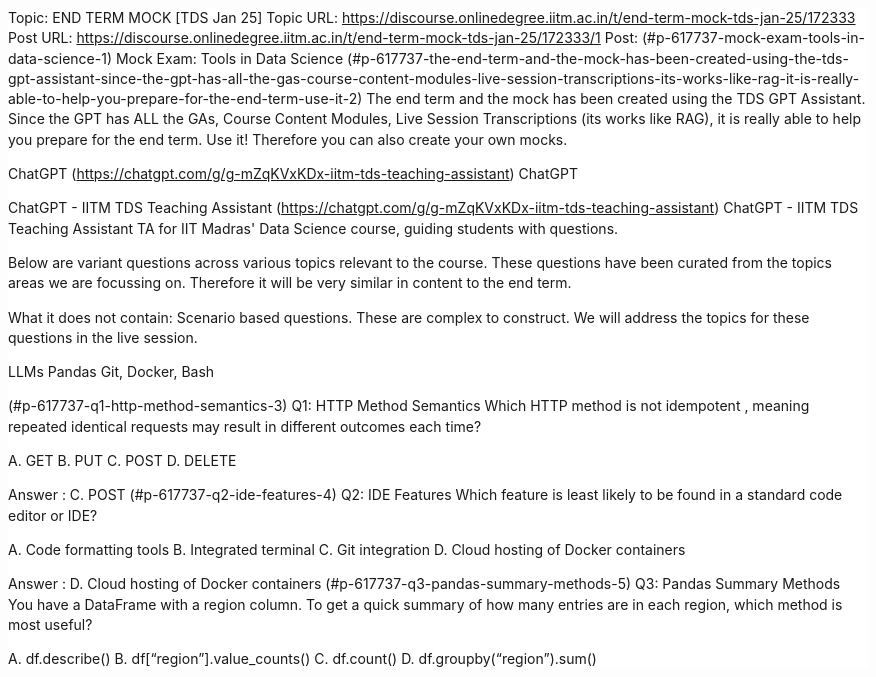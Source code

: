 Topic: END TERM MOCK [TDS Jan 25]
Topic URL: https://discourse.onlinedegree.iitm.ac.in/t/end-term-mock-tds-jan-25/172333
Post URL: https://discourse.onlinedegree.iitm.ac.in/t/end-term-mock-tds-jan-25/172333/1
Post:   (#p-617737-mock-exam-tools-in-data-science-1) Mock Exam: Tools in Data Science 
  (#p-617737-the-end-term-and-the-mock-has-been-created-using-the-tds-gpt-assistant-since-the-gpt-has-all-the-gas-course-content-modules-live-session-transcriptions-its-works-like-rag-it-is-really-able-to-help-you-prepare-for-the-end-term-use-it-2) The end term and the mock has been created using the TDS GPT Assistant. Since the GPT has ALL the GAs, Course Content Modules, Live Session Transcriptions (its works like RAG), it is really able to help you prepare for the end term. Use it! 
 Therefore you can also create your own mocks. 
 
 
 
 ChatGPT (https://chatgpt.com/g/g-mZqKVxKDx-iitm-tds-teaching-assistant) ChatGPT 
 
 
 ChatGPT - IITM TDS Teaching Assistant (https://chatgpt.com/g/g-mZqKVxKDx-iitm-tds-teaching-assistant) ChatGPT - IITM TDS Teaching Assistant 
 TA for IIT Madras' Data Science course, guiding students with questions. 
 
 
 
 
 Below are variant questions across various topics relevant to the course. These questions have been curated from the topics areas we are focussing on. Therefore it will be very similar in content to the end term. 
 
 What it does not contain: Scenario based questions. These are complex to construct. We will address the topics for these questions in the live session. 
 
 
 LLMs 
 Pandas 
 Git, Docker, Bash 
 
 
  (#p-617737-q1-http-method-semantics-3) Q1: HTTP Method Semantics 
 Which HTTP method is  not idempotent , meaning repeated identical requests  may  result in different outcomes each time? 
 
 A. GET 
 B. PUT 
 C. POST 
 D. DELETE 
 
 Answer : C. POST 
  (#p-617737-q2-ide-features-4) Q2: IDE Features 
 Which feature is  least likely  to be found in a standard code editor or IDE? 
 
 A. Code formatting tools 
 B. Integrated terminal 
 C. Git integration 
 D. Cloud hosting of Docker containers 
 
 Answer : D. Cloud hosting of Docker containers 
  (#p-617737-q3-pandas-summary-methods-5) Q3: Pandas Summary Methods 
 You have a DataFrame with a  region  column. To get a quick summary of how many entries are in each region, which method is most useful? 
 
 A. df.describe() 
 B. df[“region”].value_counts() 
 C. df.count() 
 D. df.groupby(“region”).sum() 
 